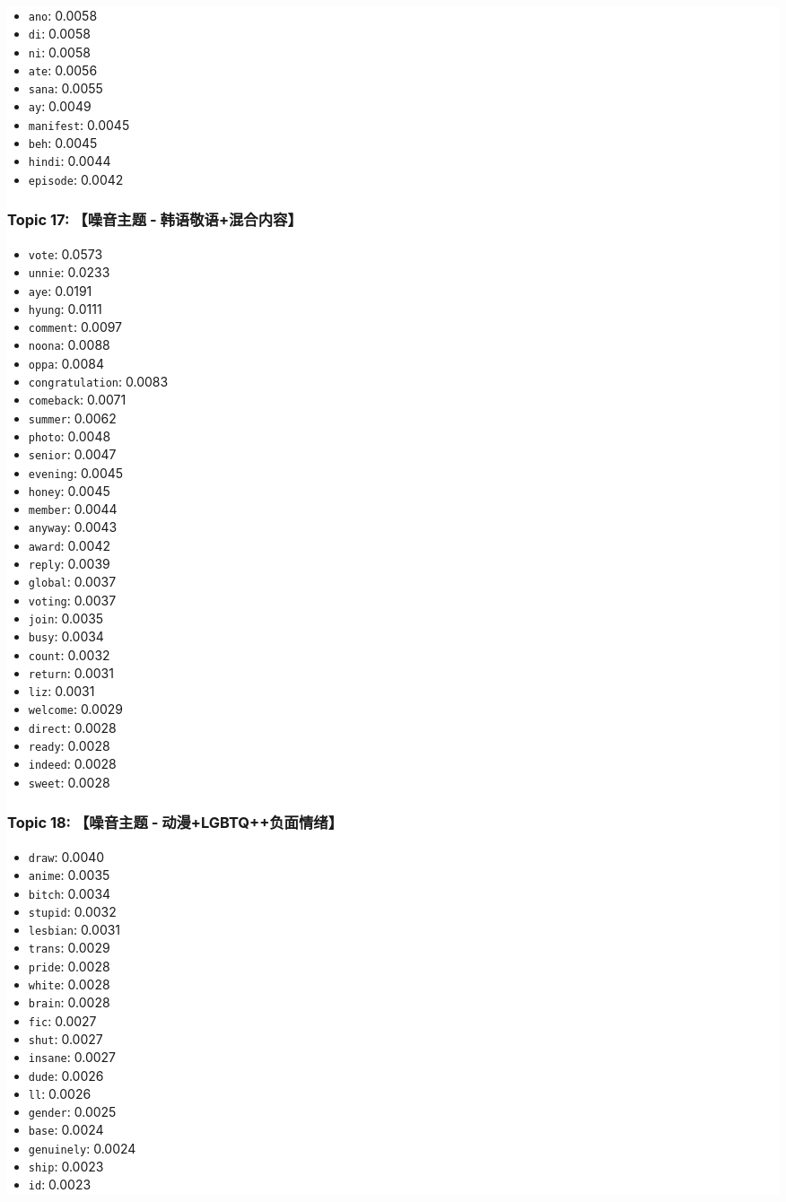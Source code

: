 - `ano`: 0.0058
- `di`: 0.0058
- `ni`: 0.0058
- `ate`: 0.0056
- `sana`: 0.0055
- `ay`: 0.0049
- `manifest`: 0.0045
- `beh`: 0.0045
- `hindi`: 0.0044
- `episode`: 0.0042

### Topic 17: 【噪音主题 - 韩语敬语+混合内容】
- `vote`: 0.0573
- `unnie`: 0.0233
- `aye`: 0.0191
- `hyung`: 0.0111
- `comment`: 0.0097
- `noona`: 0.0088
- `oppa`: 0.0084
- `congratulation`: 0.0083
- `comeback`: 0.0071
- `summer`: 0.0062
- `photo`: 0.0048
- `senior`: 0.0047
- `evening`: 0.0045
- `honey`: 0.0045
- `member`: 0.0044
- `anyway`: 0.0043
- `award`: 0.0042
- `reply`: 0.0039
- `global`: 0.0037
- `voting`: 0.0037
- `join`: 0.0035
- `busy`: 0.0034
- `count`: 0.0032
- `return`: 0.0031
- `liz`: 0.0031
- `welcome`: 0.0029
- `direct`: 0.0028
- `ready`: 0.0028
- `indeed`: 0.0028
- `sweet`: 0.0028

### Topic 18: 【噪音主题 - 动漫+LGBTQ++负面情绪】
- `draw`: 0.0040
- `anime`: 0.0035
- `bitch`: 0.0034
- `stupid`: 0.0032
- `lesbian`: 0.0031
- `trans`: 0.0029
- `pride`: 0.0028
- `white`: 0.0028
- `brain`: 0.0028
- `fic`: 0.0027
- `shut`: 0.0027
- `insane`: 0.0027
- `dude`: 0.0026
- `ll`: 0.0026
- `gender`: 0.0025
- `base`: 0.0024
- `genuinely`: 0.0024
- `ship`: 0.0023
- `id`: 0.0023